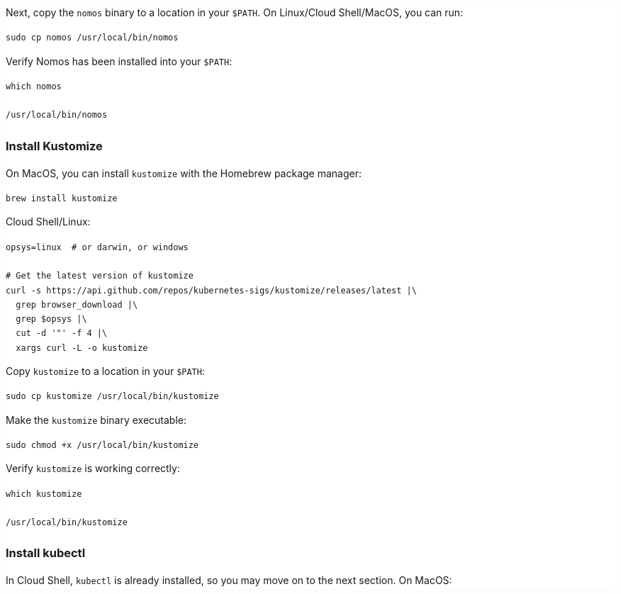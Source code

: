 Next, copy the `nomos` binary to a location in your `$PATH`.  On Linux/Cloud Shell/MacOS, you can run:

```console
sudo cp nomos /usr/local/bin/nomos
```

Verify Nomos has been installed into your `$PATH`:

```console
which nomos

/usr/local/bin/nomos
```

### Install Kustomize

On MacOS, you can install `kustomize` with the Homebrew package manager:

```console
brew install kustomize
```

Cloud Shell/Linux:

```console
opsys=linux  # or darwin, or windows

# Get the latest version of kustomize
curl -s https://api.github.com/repos/kubernetes-sigs/kustomize/releases/latest |\
  grep browser_download |\
  grep $opsys |\
  cut -d '"' -f 4 |\
  xargs curl -L -o kustomize
```

Copy `kustomize` to a location in your `$PATH`:

```console
sudo cp kustomize /usr/local/bin/kustomize
```

Make the `kustomize` binary executable:

```console
sudo chmod +x /usr/local/bin/kustomize
```

Verify `kustomize` is working correctly:

```console
which kustomize

/usr/local/bin/kustomize
```

### Install kubectl

In Cloud Shell, `kubectl` is already installed, so you may move on to the next section.  On MacOS:
